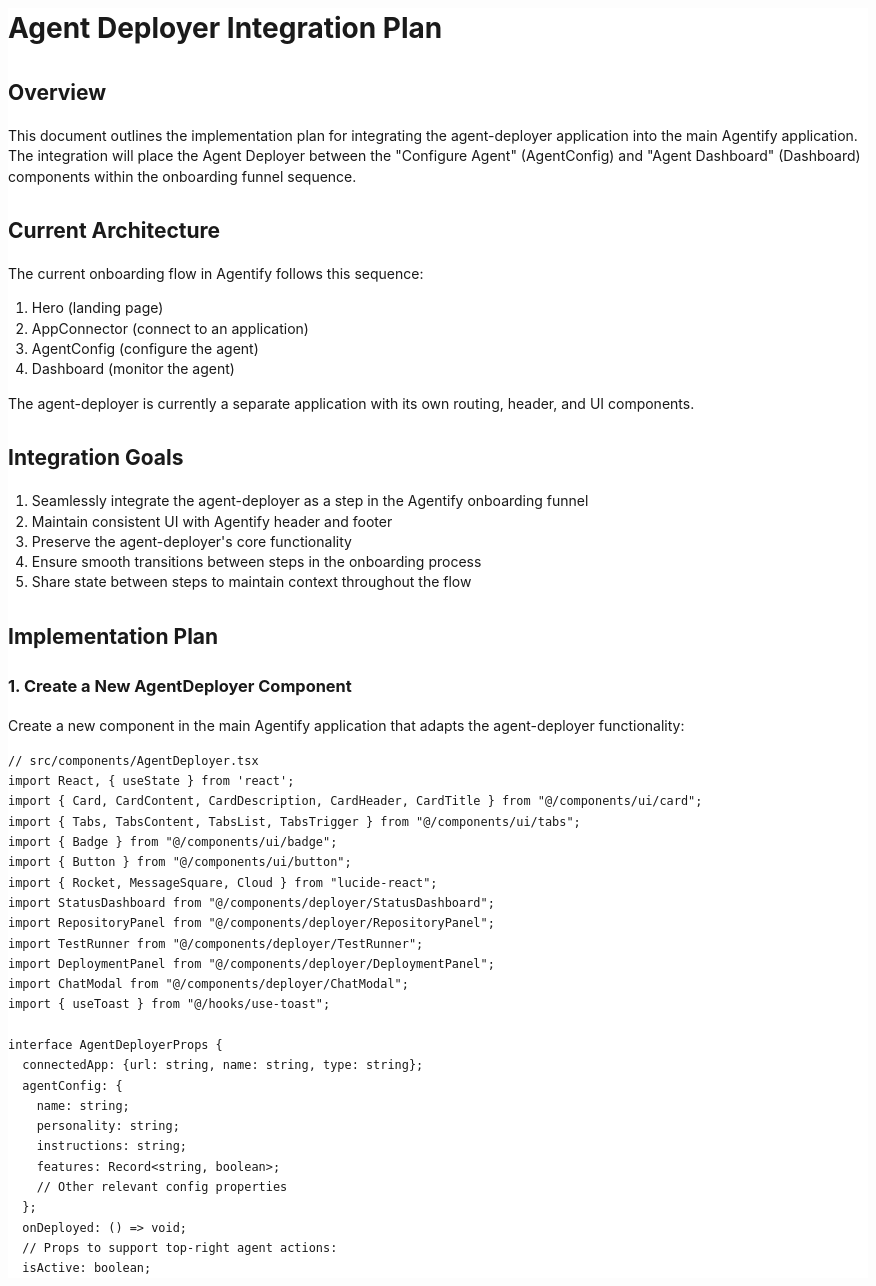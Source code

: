 # Agent Deployer Integration Plan

## Overview

This document outlines the implementation plan for integrating the agent-deployer application into the main Agentify application. The integration will place the Agent Deployer between the "Configure Agent" (AgentConfig) and "Agent Dashboard" (Dashboard) components within the onboarding funnel sequence.

## Current Architecture

The current onboarding flow in Agentify follows this sequence:
1. Hero (landing page)
2. AppConnector (connect to an application)
3. AgentConfig (configure the agent)
4. Dashboard (monitor the agent)

The agent-deployer is currently a separate application with its own routing, header, and UI components.

## Integration Goals

1. Seamlessly integrate the agent-deployer as a step in the Agentify onboarding funnel
2. Maintain consistent UI with Agentify header and footer
3. Preserve the agent-deployer's core functionality
4. Ensure smooth transitions between steps in the onboarding process
5. Share state between steps to maintain context throughout the flow

## Implementation Plan

### 1. Create a New AgentDeployer Component

Create a new component in the main Agentify application that adapts the agent-deployer functionality:

```tsx
// src/components/AgentDeployer.tsx
import React, { useState } from 'react';
import { Card, CardContent, CardDescription, CardHeader, CardTitle } from "@/components/ui/card";
import { Tabs, TabsContent, TabsList, TabsTrigger } from "@/components/ui/tabs";
import { Badge } from "@/components/ui/badge";
import { Button } from "@/components/ui/button";
import { Rocket, MessageSquare, Cloud } from "lucide-react";
import StatusDashboard from "@/components/deployer/StatusDashboard";
import RepositoryPanel from "@/components/deployer/RepositoryPanel";
import TestRunner from "@/components/deployer/TestRunner";
import DeploymentPanel from "@/components/deployer/DeploymentPanel";
import ChatModal from "@/components/deployer/ChatModal";
import { useToast } from "@/hooks/use-toast";

interface AgentDeployerProps {
  connectedApp: {url: string, name: string, type: string};
  agentConfig: {
    name: string;
    personality: string;
    instructions: string;
    features: Record<string, boolean>;
    // Other relevant config properties
  };
  onDeployed: () => void;
  // Props to support top-right agent actions:
  isActive: boolean;
```